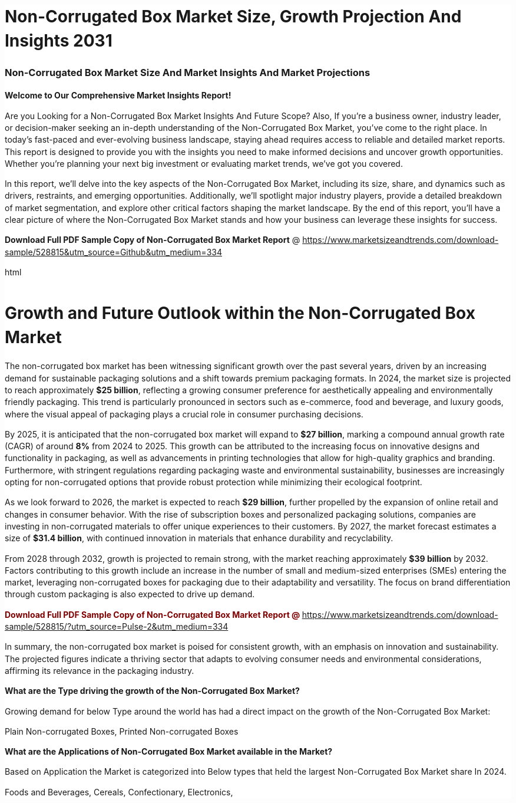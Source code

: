 <h1> Non-Corrugated Box Market Size, Growth Projection And Insights 2031</h1><div class="" data-test-id=""><h3><span class="">Non-Corrugated Box Market Size And Market Insights And Market Projections</span></h3></div><div class="" data-test-id=""><p><strong>Welcome to Our Comprehensive Market Insights Report!</strong></p><p>Are you Looking for a Non-Corrugated Box Market Insights And Future Scope? Also, If you&rsquo;re a business owner, industry leader, or decision-maker seeking an in-depth understanding of the Non-Corrugated Box Market, you&rsquo;ve come to the right place. In today&rsquo;s fast-paced and ever-evolving business landscape, staying ahead requires access to reliable and detailed market reports. This report is designed to provide you with the insights you need to make informed decisions and uncover growth opportunities. Whether you&rsquo;re planning your next big investment or evaluating market trends, we&rsquo;ve got you covered.</p><p>In this report, we&rsquo;ll delve into the key aspects of the Non-Corrugated Box Market, including its size, share, and dynamics such as drivers, restraints, and emerging opportunities. Additionally, we&rsquo;ll spotlight major industry players, provide a detailed breakdown of market segmentation, and explore other critical factors shaping the market landscape. By the end of this report, you&rsquo;ll have a clear picture of where the Non-Corrugated Box Market stands and how your business can leverage these insights for success.</p><p><strong>Download Full PDF Sample Copy of Non-Corrugated Box Market Report</strong> @ <a href="https://www.marketsizeandtrends.com/download-sample/528815&utm_source=Github&utm_medium=334" target="_blank">https://www.marketsizeandtrends.com/download-sample/528815&utm_source=Github&utm_medium=334</a></p></div><div class="" data-test-id=""><p><span class="">html<!DOCTYPE html><html lang="en"><head> <meta charset="UTF-8"> <meta name="viewport" content="width=device-width, initial-scale=1.0"> <title>Non-Corrugated Box Market Growth and Future Outlook</title></head><body> <h1>Growth and Future Outlook within the Non-Corrugated Box Market</h1> <p>The non-corrugated box market has been witnessing significant growth over the past several years, driven by an increasing demand for sustainable packaging solutions and a shift towards premium packaging formats. In 2024, the market size is projected to reach approximately <strong>$25 billion</strong>, reflecting a growing consumer preference for aesthetically appealing and environmentally friendly packaging. This trend is particularly pronounced in sectors such as e-commerce, food and beverage, and luxury goods, where the visual appeal of packaging plays a crucial role in consumer purchasing decisions.</p> <p>By 2025, it is anticipated that the non-corrugated box market will expand to <strong>$27 billion</strong>, marking a compound annual growth rate (CAGR) of around <strong>8%</strong> from 2024 to 2025. This growth can be attributed to the increasing focus on innovative designs and functionality in packaging, as well as advancements in printing technologies that allow for high-quality graphics and branding. Furthermore, with stringent regulations regarding packaging waste and environmental sustainability, businesses are increasingly opting for non-corrugated options that provide robust protection while minimizing their ecological footprint.</p> <p>As we look forward to 2026, the market is expected to reach <strong>$29 billion</strong>, further propelled by the expansion of online retail and changes in consumer behavior. With the rise of subscription boxes and personalized packaging solutions, companies are investing in non-corrugated materials to offer unique experiences to their customers. By 2027, the market forecast estimates a size of <strong>$31.4 billion</strong>, with continued innovation in materials that enhance durability and recyclability.</p> <p>From 2028 through 2032, growth is projected to remain strong, with the market reaching approximately <strong>$39 billion</strong> by 2032. Factors contributing to this growth include an increase in the number of small and medium-sized enterprises (SMEs) entering the market, leveraging non-corrugated boxes for packaging due to their adaptability and versatility. The focus on brand differentiation through custom packaging is also expected to drive up demand.</p> <p> </p><p><strong><span style="color: #800000;">Download Full PDF Sample Copy of Non-Corrugated Box Market Report @</span>&nbsp;</strong><a href="https://www.marketsizeandtrends.com/download-sample/528815/?utm_source=Pulse-2&amp;utm_medium=334">https://www.marketsizeandtrends.com/download-sample/528815/?utm_source=Pulse-2&amp;utm_medium=334</a></p></p> <p>In summary, the non-corrugated box market is poised for consistent growth, with an emphasis on innovation and sustainability. The projected figures indicate a thriving sector that adapts to evolving consumer needs and environmental considerations, affirming its relevance in the packaging industry.</p></body></html></span></p><p><strong><span class="">What are the&nbsp;Type driving the growth of the Non-Corrugated Box Market?</span></strong></p></div><div class="" data-test-id=""><p><span class="">Growing demand for below Type around the world has had a direct impact on the growth of the Non-Corrugated Box Market:</span></p></div><div class="" data-test-id=""><p>Plain Non-corrugated Boxes, Printed Non-corrugated Boxes</p><p><span class=""><strong>What are the&nbsp;Applications&nbsp;of Non-Corrugated Box Market available in the Market?</strong></span></p></div><div class="" data-test-id=""><p><span class="">Based on Application the Market is categorized into Below types that held the largest Non-Corrugated Box Market share In 2024.</span></p></div><div class="" data-test-id=""><p><span class="">Foods and Beverages, Cereals, Confectionary, Electronics,